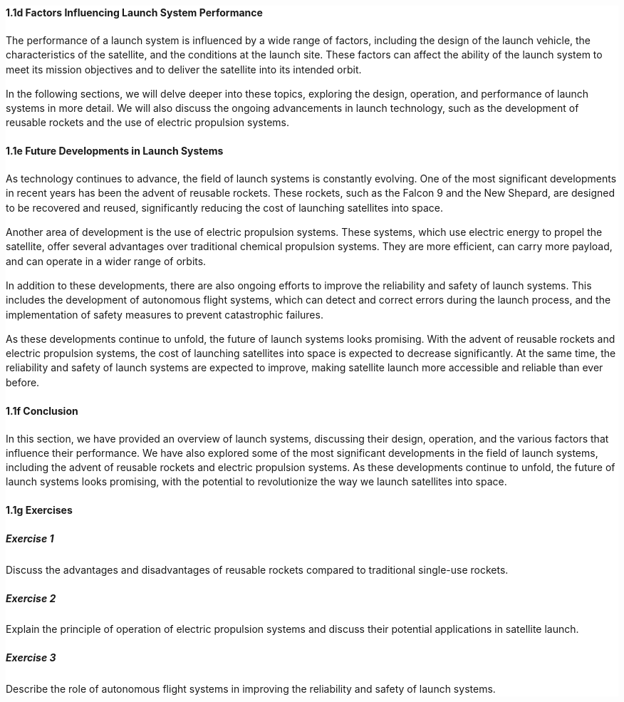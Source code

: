 #### 1.1d Factors Influencing Launch System Performance

The performance of a launch system is influenced by a wide range of factors, including the design of the launch vehicle, the characteristics of the satellite, and the conditions at the launch site. These factors can affect the ability of the launch system to meet its mission objectives and to deliver the satellite into its intended orbit.

In the following sections, we will delve deeper into these topics, exploring the design, operation, and performance of launch systems in more detail. We will also discuss the ongoing advancements in launch technology, such as the development of reusable rockets and the use of electric propulsion systems.

#### 1.1e Future Developments in Launch Systems

As technology continues to advance, the field of launch systems is constantly evolving. One of the most significant developments in recent years has been the advent of reusable rockets. These rockets, such as the Falcon 9 and the New Shepard, are designed to be recovered and reused, significantly reducing the cost of launching satellites into space.

Another area of development is the use of electric propulsion systems. These systems, which use electric energy to propel the satellite, offer several advantages over traditional chemical propulsion systems. They are more efficient, can carry more payload, and can operate in a wider range of orbits.

In addition to these developments, there are also ongoing efforts to improve the reliability and safety of launch systems. This includes the development of autonomous flight systems, which can detect and correct errors during the launch process, and the implementation of safety measures to prevent catastrophic failures.

As these developments continue to unfold, the future of launch systems looks promising. With the advent of reusable rockets and electric propulsion systems, the cost of launching satellites into space is expected to decrease significantly. At the same time, the reliability and safety of launch systems are expected to improve, making satellite launch more accessible and reliable than ever before.

#### 1.1f Conclusion

In this section, we have provided an overview of launch systems, discussing their design, operation, and the various factors that influence their performance. We have also explored some of the most significant developments in the field of launch systems, including the advent of reusable rockets and electric propulsion systems. As these developments continue to unfold, the future of launch systems looks promising, with the potential to revolutionize the way we launch satellites into space.

#### 1.1g Exercises

##### Exercise 1
Discuss the advantages and disadvantages of reusable rockets compared to traditional single-use rockets.

##### Exercise 2
Explain the principle of operation of electric propulsion systems and discuss their potential applications in satellite launch.

##### Exercise 3
Describe the role of autonomous flight systems in improving the reliability and safety of launch systems.
